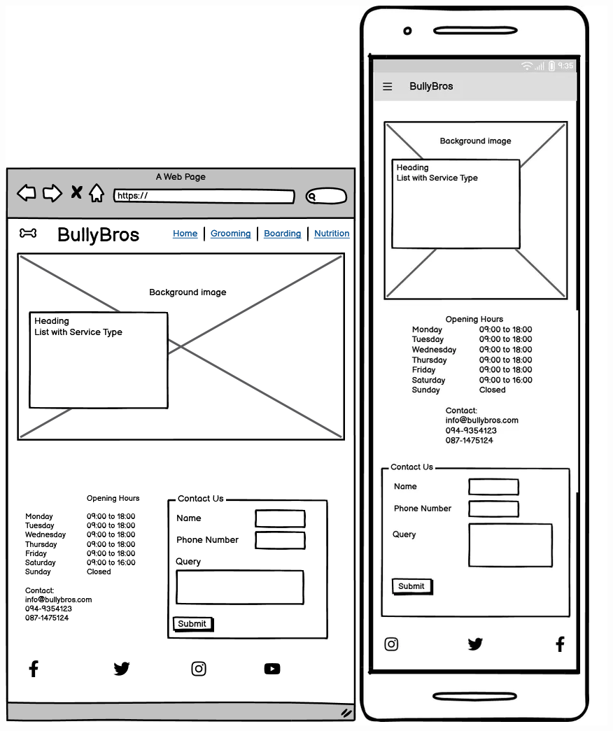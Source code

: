![Desktop Subpages Wireframe](assets/images/subpages.webp)  ![Mobile Subpages Wireframe](assets/images/mobile-subpage.webp)